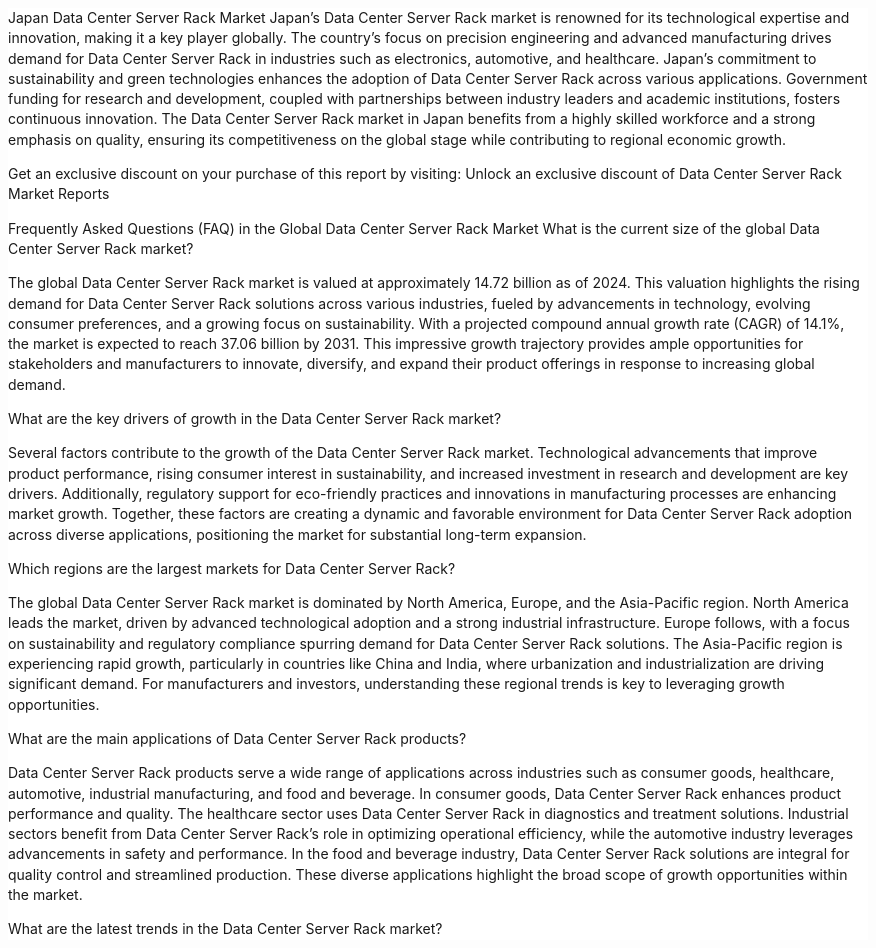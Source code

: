 Japan Data Center Server Rack Market
Japan’s Data Center Server Rack market is renowned for its technological expertise and innovation, making it a key player globally. The country’s focus on precision engineering and advanced manufacturing drives demand for Data Center Server Rack in industries such as electronics, automotive, and healthcare. Japan’s commitment to sustainability and green technologies enhances the adoption of Data Center Server Rack across various applications. Government funding for research and development, coupled with partnerships between industry leaders and academic institutions, fosters continuous innovation. The Data Center Server Rack market in Japan benefits from a highly skilled workforce and a strong emphasis on quality, ensuring its competitiveness on the global stage while contributing to regional economic growth.

Get an exclusive discount on your purchase of this report by visiting: Unlock an exclusive discount of Data Center Server Rack Market Reports 

Frequently Asked Questions (FAQ) in the Global Data Center Server Rack Market
What is the current size of the global Data Center Server Rack market?

The global Data Center Server Rack market is valued at approximately 14.72 billion as of 2024. This valuation highlights the rising demand for Data Center Server Rack solutions across various industries, fueled by advancements in technology, evolving consumer preferences, and a growing focus on sustainability. With a projected compound annual growth rate (CAGR) of 14.1%, the market is expected to reach 37.06 billion by 2031. This impressive growth trajectory provides ample opportunities for stakeholders and manufacturers to innovate, diversify, and expand their product offerings in response to increasing global demand.

What are the key drivers of growth in the Data Center Server Rack market?

Several factors contribute to the growth of the Data Center Server Rack market. Technological advancements that improve product performance, rising consumer interest in sustainability, and increased investment in research and development are key drivers. Additionally, regulatory support for eco-friendly practices and innovations in manufacturing processes are enhancing market growth. Together, these factors are creating a dynamic and favorable environment for Data Center Server Rack adoption across diverse applications, positioning the market for substantial long-term expansion.

Which regions are the largest markets for Data Center Server Rack?

The global Data Center Server Rack market is dominated by North America, Europe, and the Asia-Pacific region. North America leads the market, driven by advanced technological adoption and a strong industrial infrastructure. Europe follows, with a focus on sustainability and regulatory compliance spurring demand for Data Center Server Rack solutions. The Asia-Pacific region is experiencing rapid growth, particularly in countries like China and India, where urbanization and industrialization are driving significant demand. For manufacturers and investors, understanding these regional trends is key to leveraging growth opportunities.

What are the main applications of Data Center Server Rack products?

Data Center Server Rack products serve a wide range of applications across industries such as consumer goods, healthcare, automotive, industrial manufacturing, and food and beverage. In consumer goods, Data Center Server Rack enhances product performance and quality. The healthcare sector uses Data Center Server Rack in diagnostics and treatment solutions. Industrial sectors benefit from Data Center Server Rack’s role in optimizing operational efficiency, while the automotive industry leverages advancements in safety and performance. In the food and beverage industry, Data Center Server Rack solutions are integral for quality control and streamlined production. These diverse applications highlight the broad scope of growth opportunities within the market.

What are the latest trends in the Data Center Server Rack market?
